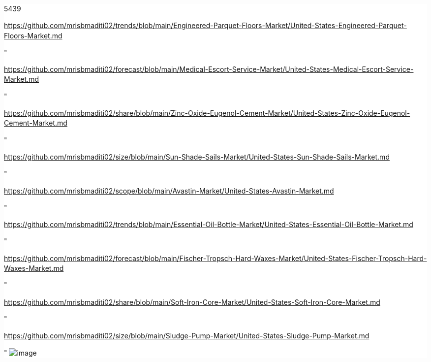 5439</p><p><a href="https://github.com/mrisbmaditi02/trends/blob/main/Engineered-Parquet-Floors-Market/United-States-Engineered-Parquet-Floors-Market.md">https://github.com/mrisbmaditi02/trends/blob/main/Engineered-Parquet-Floors-Market/United-States-Engineered-Parquet-Floors-Market.md</a></p>"<p><a href="https://github.com/mrisbmaditi02/forecast/blob/main/Medical-Escort-Service-Market/United-States-Medical-Escort-Service-Market.md">https://github.com/mrisbmaditi02/forecast/blob/main/Medical-Escort-Service-Market/United-States-Medical-Escort-Service-Market.md</a></p>"<p><a href="https://github.com/mrisbmaditi02/share/blob/main/Zinc-Oxide-Eugenol-Cement-Market/United-States-Zinc-Oxide-Eugenol-Cement-Market.md">https://github.com/mrisbmaditi02/share/blob/main/Zinc-Oxide-Eugenol-Cement-Market/United-States-Zinc-Oxide-Eugenol-Cement-Market.md</a></p>"<p><a href="https://github.com/mrisbmaditi02/size/blob/main/Sun-Shade-Sails-Market/United-States-Sun-Shade-Sails-Market.md">https://github.com/mrisbmaditi02/size/blob/main/Sun-Shade-Sails-Market/United-States-Sun-Shade-Sails-Market.md</a></p>"<p><a href="https://github.com/mrisbmaditi02/scope/blob/main/Avastin-Market/United-States-Avastin-Market.md">https://github.com/mrisbmaditi02/scope/blob/main/Avastin-Market/United-States-Avastin-Market.md</a></p>"<p><a href="https://github.com/mrisbmaditi02/trends/blob/main/Essential-Oil-Bottle-Market/United-States-Essential-Oil-Bottle-Market.md">https://github.com/mrisbmaditi02/trends/blob/main/Essential-Oil-Bottle-Market/United-States-Essential-Oil-Bottle-Market.md</a></p>"<p><a href="https://github.com/mrisbmaditi02/forecast/blob/main/Fischer-Tropsch-Hard-Waxes-Market/United-States-Fischer-Tropsch-Hard-Waxes-Market.md">https://github.com/mrisbmaditi02/forecast/blob/main/Fischer-Tropsch-Hard-Waxes-Market/United-States-Fischer-Tropsch-Hard-Waxes-Market.md</a></p>"<p><a href="https://github.com/mrisbmaditi02/share/blob/main/Soft-Iron-Core-Market/United-States-Soft-Iron-Core-Market.md">https://github.com/mrisbmaditi02/share/blob/main/Soft-Iron-Core-Market/United-States-Soft-Iron-Core-Market.md</a></p>"<p><a href="https://github.com/mrisbmaditi02/size/blob/main/Sludge-Pump-Market/United-States-Sludge-Pump-Market.md">https://github.com/mrisbmaditi02/size/blob/main/Sludge-Pump-Market/United-States-Sludge-Pump-Market.md</a></p>"
![image](https://github.com/user-attachments/assets/de0b91a7-8e61-46a1-9df1-4ad835cf61a3)
